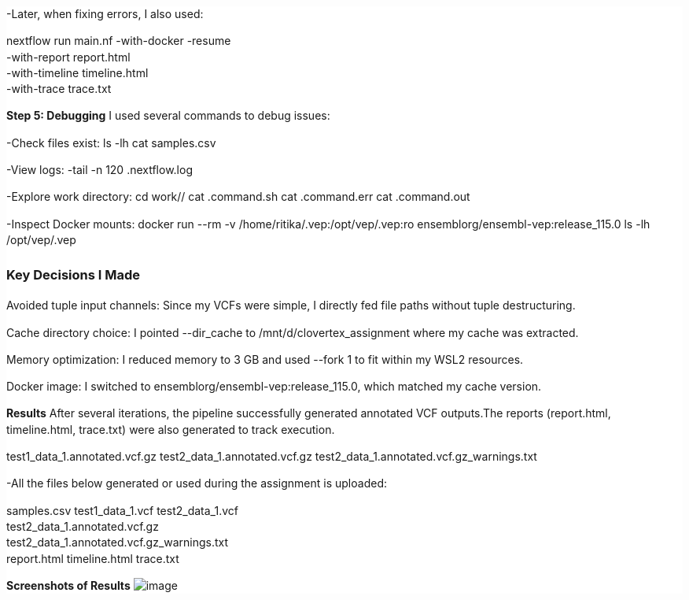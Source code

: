 -Later, when fixing errors, I also used:

nextflow run main.nf -with-docker -resume \
  -with-report report.html \
  -with-timeline timeline.html \
  -with-trace trace.txt

**Step 5: Debugging**
I used several commands to debug issues:

-Check files exist:
ls -lh
cat samples.csv

-View logs:
-tail -n 120 .nextflow.log

-Explore work directory:
cd work/<hash>/
cat .command.sh
cat .command.err
cat .command.out


-Inspect Docker mounts:
docker run --rm -v /home/ritika/.vep:/opt/vep/.vep:ro ensemblorg/ensembl-vep:release_115.0 ls -lh /opt/vep/.vep


### Key Decisions I Made

Avoided tuple input channels: Since my VCFs were simple, I directly fed file paths without tuple destructuring.

Cache directory choice: I pointed --dir_cache to /mnt/d/clovertex_assignment where my cache was extracted.

Memory optimization: I reduced memory to 3 GB and used --fork 1 to fit within my WSL2 resources.

Docker image: I switched to ensemblorg/ensembl-vep:release_115.0, which matched my cache version.

**Results**
After several iterations, the pipeline successfully generated annotated VCF outputs.The reports (report.html, timeline.html, trace.txt) were also generated to track execution.

test1_data_1.annotated.vcf.gz
test2_data_1.annotated.vcf.gz
test2_data_1.annotated.vcf.gz_warnings.txt

-All the files below generated or used during the assignment is uploaded:

samples.csv  test1_data_1.vcf  test2_data_1.vcf   
test2_data_1.annotated.vcf.gz  
test2_data_1.annotated.vcf.gz_warnings.txt  
report.html  timeline.html  trace.txt

**Screenshots of Results**
<img width="828" height="207" alt="image" src="https://github.com/user-attachments/assets/4c84945d-6973-406c-ab28-d60a650a610e" />

